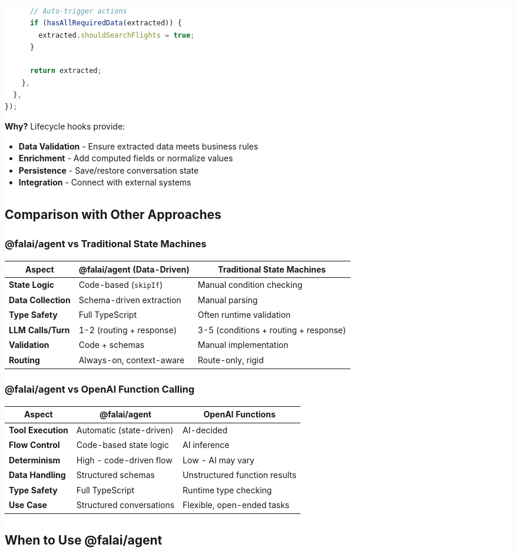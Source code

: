 ```typescript
      // Auto-trigger actions
      if (hasAllRequiredData(extracted)) {
        extracted.shouldSearchFlights = true;
      }

      return extracted;
    },
  },
});
```

**Why?** Lifecycle hooks provide:

- **Data Validation** - Ensure extracted data meets business rules
- **Enrichment** - Add computed fields or normalize values
- **Persistence** - Save/restore conversation state
- **Integration** - Connect with external systems

## Comparison with Other Approaches

### @falai/agent vs Traditional State Machines

| Aspect              | @falai/agent (Data-Driven) | Traditional State Machines            |
| ------------------- | -------------------------- | ------------------------------------- |
| **State Logic**     | Code-based (`skipIf`)      | Manual condition checking             |
| **Data Collection** | Schema-driven extraction   | Manual parsing                        |
| **Type Safety**     | Full TypeScript            | Often runtime validation              |
| **LLM Calls/Turn**  | 1-2 (routing + response)   | 3-5 (conditions + routing + response) |
| **Validation**      | Code + schemas             | Manual implementation                 |
| **Routing**         | Always-on, context-aware   | Route-only, rigid                     |

### @falai/agent vs OpenAI Function Calling

| Aspect             | @falai/agent             | OpenAI Functions              |
| ------------------ | ------------------------ | ----------------------------- |
| **Tool Execution** | Automatic (state-driven) | AI-decided                    |
| **Flow Control**   | Code-based state logic   | AI inference                  |
| **Determinism**    | High - code-driven flow  | Low - AI may vary             |
| **Data Handling**  | Structured schemas       | Unstructured function results |
| **Type Safety**    | Full TypeScript          | Runtime type checking         |
| **Use Case**       | Structured conversations | Flexible, open-ended tasks    |

## When to Use @falai/agent
